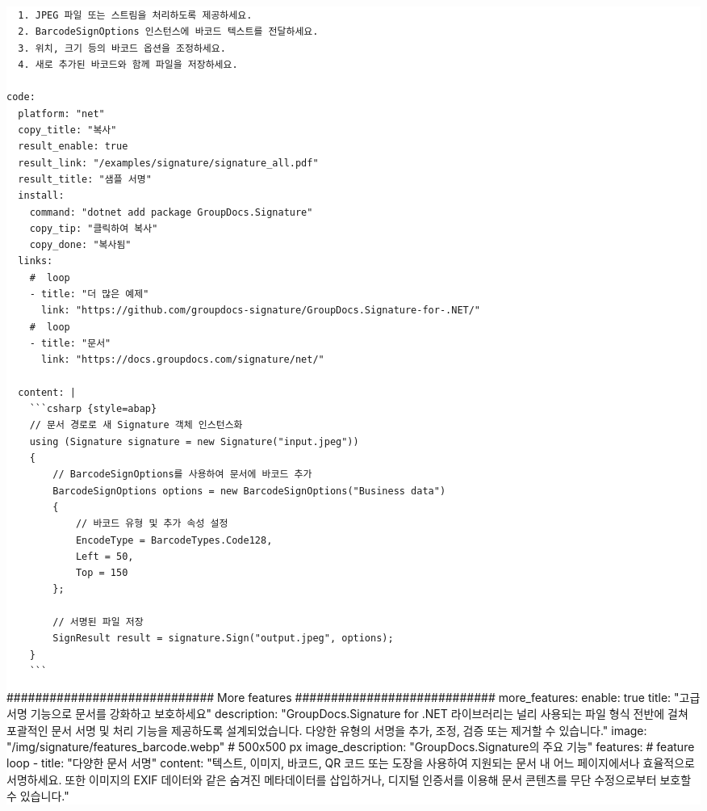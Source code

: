       1. JPEG 파일 또는 스트림을 처리하도록 제공하세요.
      2. BarcodeSignOptions 인스턴스에 바코드 텍스트를 전달하세요.
      3. 위치, 크기 등의 바코드 옵션을 조정하세요.
      4. 새로 추가된 바코드와 함께 파일을 저장하세요.
   
    code:
      platform: "net"
      copy_title: "복사"
      result_enable: true
      result_link: "/examples/signature/signature_all.pdf"
      result_title: "샘플 서명"
      install:
        command: "dotnet add package GroupDocs.Signature"
        copy_tip: "클릭하여 복사"
        copy_done: "복사됨"
      links:
        #  loop
        - title: "더 많은 예제"
          link: "https://github.com/groupdocs-signature/GroupDocs.Signature-for-.NET/"
        #  loop
        - title: "문서"
          link: "https://docs.groupdocs.com/signature/net/"
          
      content: |
        ```csharp {style=abap}
        // 문서 경로로 새 Signature 객체 인스턴스화
        using (Signature signature = new Signature("input.jpeg"))
        {
            // BarcodeSignOptions를 사용하여 문서에 바코드 추가
            BarcodeSignOptions options = new BarcodeSignOptions("Business data")
            {
                // 바코드 유형 및 추가 속성 설정
                EncodeType = BarcodeTypes.Code128,
                Left = 50,
                Top = 150
            };

            // 서명된 파일 저장
            SignResult result = signature.Sign("output.jpeg", options);
        }
        ```            

############################# More features ############################
more_features:
  enable: true
  title: "고급 서명 기능으로 문서를 강화하고 보호하세요"
  description: "GroupDocs.Signature for .NET 라이브러리는 널리 사용되는 파일 형식 전반에 걸쳐 포괄적인 문서 서명 및 처리 기능을 제공하도록 설계되었습니다. 다양한 유형의 서명을 추가, 조정, 검증 또는 제거할 수 있습니다."
  image: "/img/signature/features_barcode.webp" # 500x500 px
  image_description: "GroupDocs.Signature의 주요 기능"
  features:
    # feature loop
    - title: "다양한 문서 서명"
      content: "텍스트, 이미지, 바코드, QR 코드 또는 도장을 사용하여 지원되는 문서 내 어느 페이지에서나 효율적으로 서명하세요. 또한 이미지의 EXIF 데이터와 같은 숨겨진 메타데이터를 삽입하거나, 디지털 인증서를 이용해 문서 콘텐츠를 무단 수정으로부터 보호할 수 있습니다."
